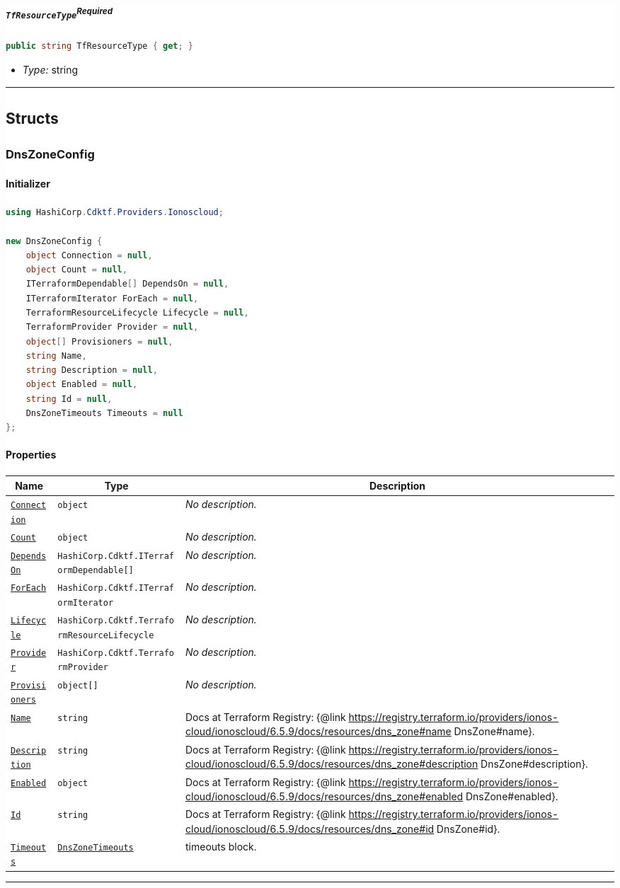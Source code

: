 
##### `TfResourceType`<sup>Required</sup> <a name="TfResourceType" id="@cdktf/provider-ionoscloud.dnsZone.DnsZone.property.tfResourceType"></a>

```csharp
public string TfResourceType { get; }
```

- *Type:* string

---

## Structs <a name="Structs" id="Structs"></a>

### DnsZoneConfig <a name="DnsZoneConfig" id="@cdktf/provider-ionoscloud.dnsZone.DnsZoneConfig"></a>

#### Initializer <a name="Initializer" id="@cdktf/provider-ionoscloud.dnsZone.DnsZoneConfig.Initializer"></a>

```csharp
using HashiCorp.Cdktf.Providers.Ionoscloud;

new DnsZoneConfig {
    object Connection = null,
    object Count = null,
    ITerraformDependable[] DependsOn = null,
    ITerraformIterator ForEach = null,
    TerraformResourceLifecycle Lifecycle = null,
    TerraformProvider Provider = null,
    object[] Provisioners = null,
    string Name,
    string Description = null,
    object Enabled = null,
    string Id = null,
    DnsZoneTimeouts Timeouts = null
};
```

#### Properties <a name="Properties" id="Properties"></a>

| **Name** | **Type** | **Description** |
| --- | --- | --- |
| <code><a href="#@cdktf/provider-ionoscloud.dnsZone.DnsZoneConfig.property.connection">Connection</a></code> | <code>object</code> | *No description.* |
| <code><a href="#@cdktf/provider-ionoscloud.dnsZone.DnsZoneConfig.property.count">Count</a></code> | <code>object</code> | *No description.* |
| <code><a href="#@cdktf/provider-ionoscloud.dnsZone.DnsZoneConfig.property.dependsOn">DependsOn</a></code> | <code>HashiCorp.Cdktf.ITerraformDependable[]</code> | *No description.* |
| <code><a href="#@cdktf/provider-ionoscloud.dnsZone.DnsZoneConfig.property.forEach">ForEach</a></code> | <code>HashiCorp.Cdktf.ITerraformIterator</code> | *No description.* |
| <code><a href="#@cdktf/provider-ionoscloud.dnsZone.DnsZoneConfig.property.lifecycle">Lifecycle</a></code> | <code>HashiCorp.Cdktf.TerraformResourceLifecycle</code> | *No description.* |
| <code><a href="#@cdktf/provider-ionoscloud.dnsZone.DnsZoneConfig.property.provider">Provider</a></code> | <code>HashiCorp.Cdktf.TerraformProvider</code> | *No description.* |
| <code><a href="#@cdktf/provider-ionoscloud.dnsZone.DnsZoneConfig.property.provisioners">Provisioners</a></code> | <code>object[]</code> | *No description.* |
| <code><a href="#@cdktf/provider-ionoscloud.dnsZone.DnsZoneConfig.property.name">Name</a></code> | <code>string</code> | Docs at Terraform Registry: {@link https://registry.terraform.io/providers/ionos-cloud/ionoscloud/6.5.9/docs/resources/dns_zone#name DnsZone#name}. |
| <code><a href="#@cdktf/provider-ionoscloud.dnsZone.DnsZoneConfig.property.description">Description</a></code> | <code>string</code> | Docs at Terraform Registry: {@link https://registry.terraform.io/providers/ionos-cloud/ionoscloud/6.5.9/docs/resources/dns_zone#description DnsZone#description}. |
| <code><a href="#@cdktf/provider-ionoscloud.dnsZone.DnsZoneConfig.property.enabled">Enabled</a></code> | <code>object</code> | Docs at Terraform Registry: {@link https://registry.terraform.io/providers/ionos-cloud/ionoscloud/6.5.9/docs/resources/dns_zone#enabled DnsZone#enabled}. |
| <code><a href="#@cdktf/provider-ionoscloud.dnsZone.DnsZoneConfig.property.id">Id</a></code> | <code>string</code> | Docs at Terraform Registry: {@link https://registry.terraform.io/providers/ionos-cloud/ionoscloud/6.5.9/docs/resources/dns_zone#id DnsZone#id}. |
| <code><a href="#@cdktf/provider-ionoscloud.dnsZone.DnsZoneConfig.property.timeouts">Timeouts</a></code> | <code><a href="#@cdktf/provider-ionoscloud.dnsZone.DnsZoneTimeouts">DnsZoneTimeouts</a></code> | timeouts block. |

---